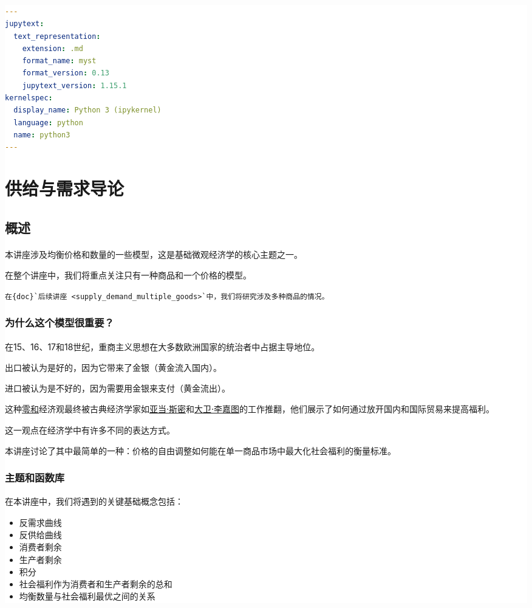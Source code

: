 ```yaml
---
jupytext:
  text_representation:
    extension: .md
    format_name: myst
    format_version: 0.13
    jupytext_version: 1.15.1
kernelspec:
  display_name: Python 3 (ipykernel)
  language: python
  name: python3
---
```

# 供给与需求导论

## 概述

本讲座涉及均衡价格和数量的一些模型，这是基础微观经济学的核心主题之一。

在整个讲座中，我们将重点关注只有一种商品和一个价格的模型。

```{seealso}
在{doc}`后续讲座 <supply_demand_multiple_goods>`中，我们将研究涉及多种商品的情况。
```
### 为什么这个模型很重要？

在15、16、17和18世纪，重商主义思想在大多数欧洲国家的统治者中占据主导地位。

出口被认为是好的，因为它带来了金银（黄金流入国内）。

进口被认为是不好的，因为需要用金银来支付（黄金流出）。

这种[零和](https://baike.baidu.com/item/%E9%9B%B6%E5%92%8C%E5%8D%9A%E5%BC%88/3562463)经济观最终被古典经济学家如[亚当·斯密](https://baike.baidu.com/item/%E4%BA%9A%E5%BD%93%C2%B7%E6%96%AF%E5%AF%86/972521?fromModule=lemma_search-box)和[大卫·李嘉图](https://baike.baidu.com/item/%E5%A4%A7%E5%8D%AB%C2%B7%E6%9D%8E%E5%98%89%E5%9B%BE?fromModule=lemma_search-box)的工作推翻，他们展示了如何通过放开国内和国际贸易来提高福利。

这一观点在经济学中有许多不同的表达方式。

本讲座讨论了其中最简单的一种：价格的自由调整如何能在单一商品市场中最大化社会福利的衡量标准。

### 主题和函数库

在本讲座中，我们将遇到的关键基础概念包括：

* 反需求曲线
* 反供给曲线
* 消费者剩余
* 生产者剩余
* 积分
* 社会福利作为消费者和生产者剩余的总和
* 均衡数量与社会福利最优之间的关系

